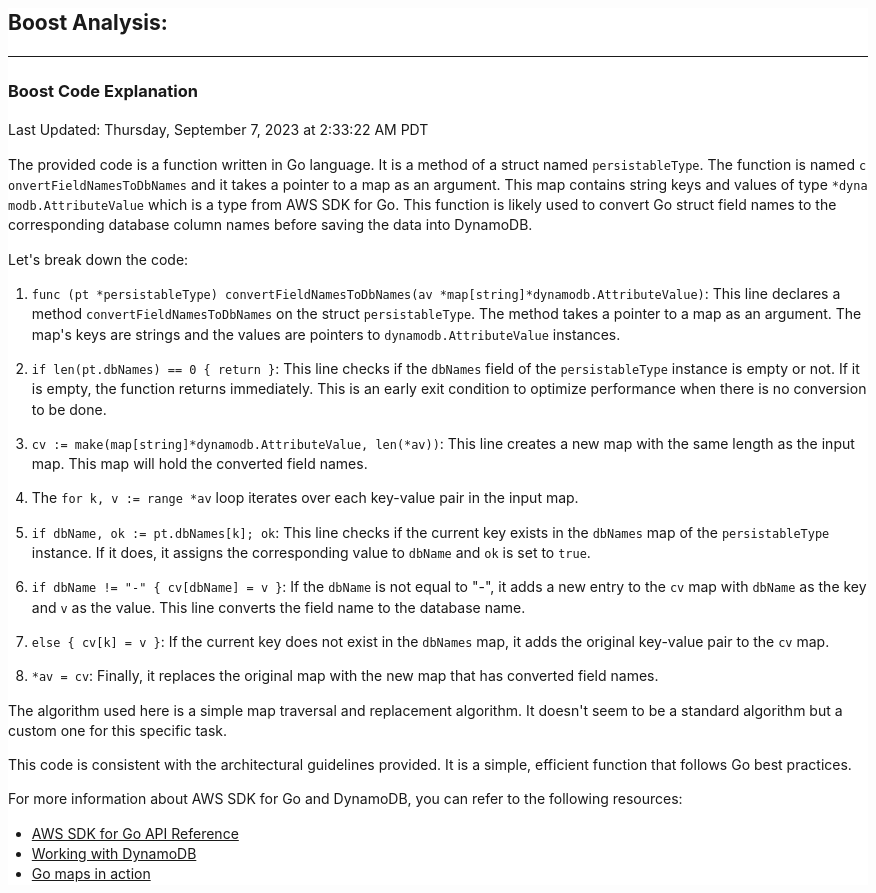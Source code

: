 ## Boost Analysis:



---

### Boost Code Explanation

Last Updated: Thursday, September 7, 2023 at 2:33:22 AM PDT

The provided code is a function written in Go language. It is a method of a struct named `persistableType`. The function is named `convertFieldNamesToDbNames` and it takes a pointer to a map as an argument. This map contains string keys and values of type `*dynamodb.AttributeValue` which is a type from AWS SDK for Go. This function is likely used to convert Go struct field names to the corresponding database column names before saving the data into DynamoDB.

Let's break down the code:

1. `func (pt *persistableType) convertFieldNamesToDbNames(av *map[string]*dynamodb.AttributeValue)`: This line declares a method `convertFieldNamesToDbNames` on the struct `persistableType`. The method takes a pointer to a map as an argument. The map's keys are strings and the values are pointers to `dynamodb.AttributeValue` instances.

2. `if len(pt.dbNames) == 0 { return }`: This line checks if the `dbNames` field of the `persistableType` instance is empty or not. If it is empty, the function returns immediately. This is an early exit condition to optimize performance when there is no conversion to be done.

3. `cv := make(map[string]*dynamodb.AttributeValue, len(*av))`: This line creates a new map with the same length as the input map. This map will hold the converted field names.

4. The `for k, v := range *av` loop iterates over each key-value pair in the input map.

5. `if dbName, ok := pt.dbNames[k]; ok`: This line checks if the current key exists in the `dbNames` map of the `persistableType` instance. If it does, it assigns the corresponding value to `dbName` and `ok` is set to `true`.

6. `if dbName != "-" { cv[dbName] = v }`: If the `dbName` is not equal to "-", it adds a new entry to the `cv` map with `dbName` as the key and `v` as the value. This line converts the field name to the database name.

7. `else { cv[k] = v }`: If the current key does not exist in the `dbNames` map, it adds the original key-value pair to the `cv` map.

8. `*av = cv`: Finally, it replaces the original map with the new map that has converted field names.

The algorithm used here is a simple map traversal and replacement algorithm. It doesn't seem to be a standard algorithm but a custom one for this specific task.

This code is consistent with the architectural guidelines provided. It is a simple, efficient function that follows Go best practices.

For more information about AWS SDK for Go and DynamoDB, you can refer to the following resources:

- [AWS SDK for Go API Reference](https://docs.aws.amazon.com/sdk-for-go/api/)
- [Working with DynamoDB](https://aws.amazon.com/dynamodb/getting-started/)
- [Go maps in action](https://go.dev/blog/maps)
